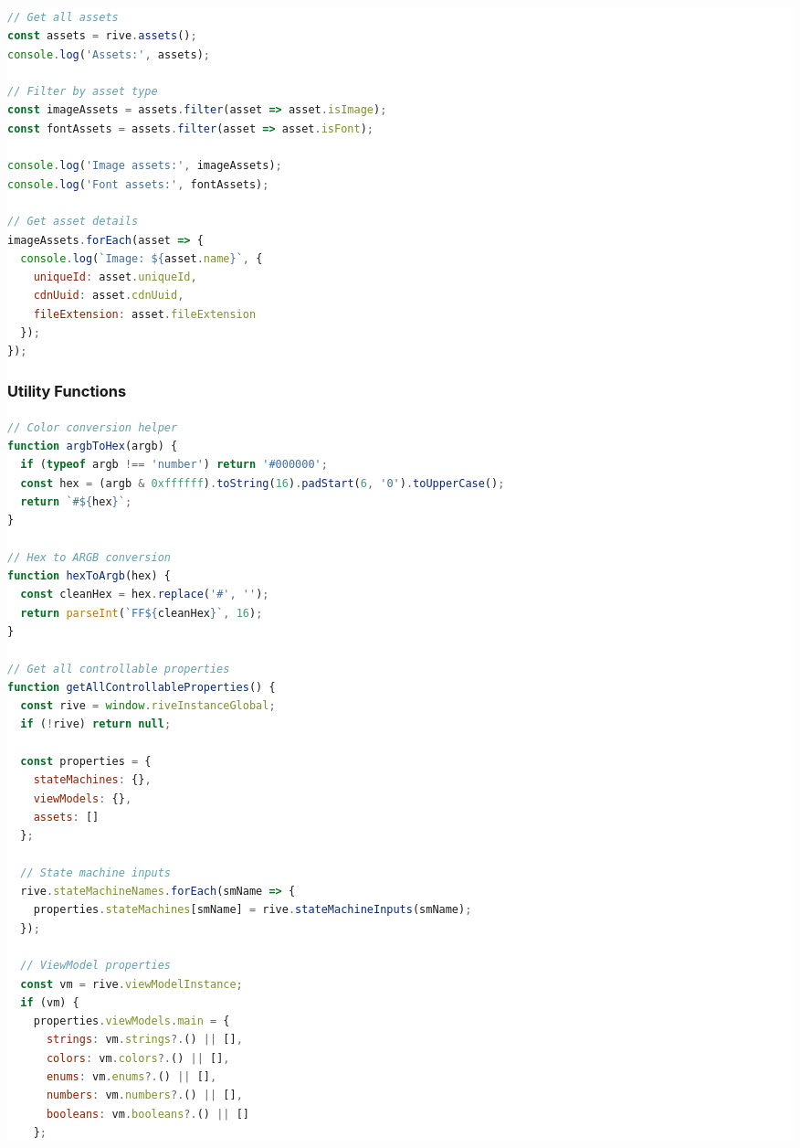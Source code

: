 ```javascript
// Get all assets
const assets = rive.assets();
console.log('Assets:', assets);

// Filter by asset type
const imageAssets = assets.filter(asset => asset.isImage);
const fontAssets = assets.filter(asset => asset.isFont);

console.log('Image assets:', imageAssets);
console.log('Font assets:', fontAssets);

// Get asset details
imageAssets.forEach(asset => {
  console.log(`Image: ${asset.name}`, {
    uniqueId: asset.uniqueId,
    cdnUuid: asset.cdnUuid,
    fileExtension: asset.fileExtension
  });
});
```

### Utility Functions

```javascript
// Color conversion helper
function argbToHex(argb) {
  if (typeof argb !== 'number') return '#000000';
  const hex = (argb & 0xffffff).toString(16).padStart(6, '0').toUpperCase();
  return `#${hex}`;
}

// Hex to ARGB conversion
function hexToArgb(hex) {
  const cleanHex = hex.replace('#', '');
  return parseInt(`FF${cleanHex}`, 16);
}

// Get all controllable properties
function getAllControllableProperties() {
  const rive = window.riveInstanceGlobal;
  if (!rive) return null;
  
  const properties = {
    stateMachines: {},
    viewModels: {},
    assets: []
  };
  
  // State machine inputs
  rive.stateMachineNames.forEach(smName => {
    properties.stateMachines[smName] = rive.stateMachineInputs(smName);
  });
  
  // ViewModel properties
  const vm = rive.viewModelInstance;
  if (vm) {
    properties.viewModels.main = {
      strings: vm.strings?.() || [],
      colors: vm.colors?.() || [],
      enums: vm.enums?.() || [],
      numbers: vm.numbers?.() || [],
      booleans: vm.booleans?.() || []
    };
```